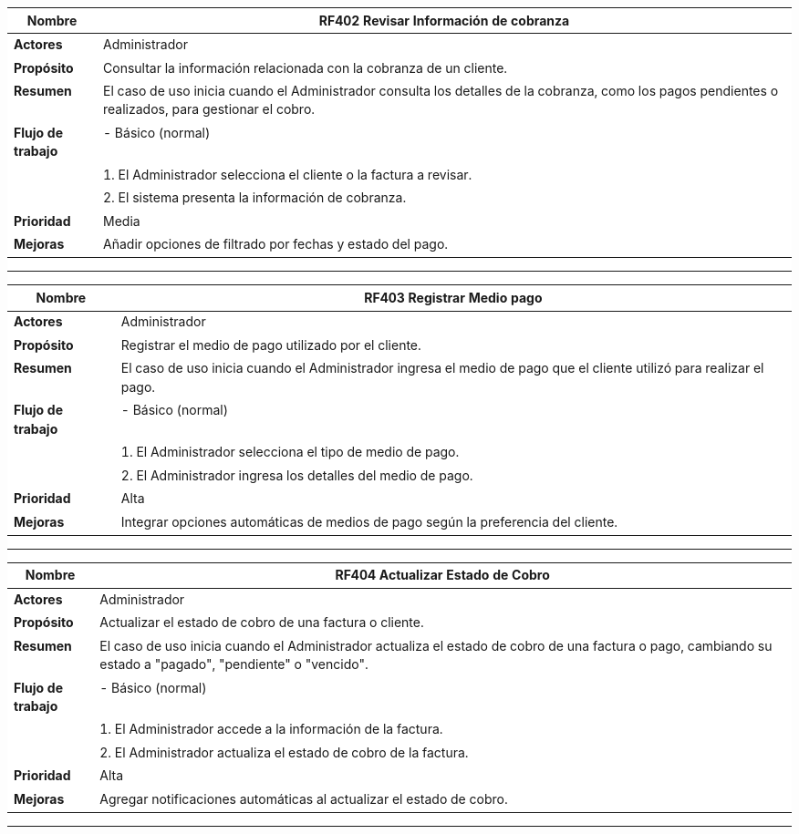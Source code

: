 | **Nombre**                     | **RF402 Revisar Información de cobranza**  |
|---------------------------------|--------------------------------------------|
| **Actores**                    | Administrador                              |
| **Propósito**                  | Consultar la información relacionada con la cobranza de un cliente. |
| **Resumen**                    | El caso de uso inicia cuando el Administrador consulta los detalles de la cobranza, como los pagos pendientes o realizados, para gestionar el cobro. |
| **Flujo de trabajo**           | - Básico (normal)                          |
|                                 | 1. El Administrador selecciona el cliente o la factura a revisar. |
|                                 | 2. El sistema presenta la información de cobranza. |
| **Prioridad**                  | Media                                      |
| **Mejoras**                    | Añadir opciones de filtrado por fechas y estado del pago. |

---

| **Nombre**                     | **RF403 Registrar Medio pago**            |
|---------------------------------|--------------------------------------------|
| **Actores**                    | Administrador                              |
| **Propósito**                  | Registrar el medio de pago utilizado por el cliente. |
| **Resumen**                    | El caso de uso inicia cuando el Administrador ingresa el medio de pago que el cliente utilizó para realizar el pago. |
| **Flujo de trabajo**           | - Básico (normal)                          |
|                                 | 1. El Administrador selecciona el tipo de medio de pago. |
|                                 | 2. El Administrador ingresa los detalles del medio de pago. |
| **Prioridad**                  | Alta                                       |
| **Mejoras**                    | Integrar opciones automáticas de medios de pago según la preferencia del cliente. |

---

| **Nombre**                     | **RF404 Actualizar Estado de Cobro**      |
|---------------------------------|--------------------------------------------|
| **Actores**                    | Administrador                              |
| **Propósito**                  | Actualizar el estado de cobro de una factura o cliente. |
| **Resumen**                    | El caso de uso inicia cuando el Administrador actualiza el estado de cobro de una factura o pago, cambiando su estado a "pagado", "pendiente" o "vencido". |
| **Flujo de trabajo**           | - Básico (normal)                          |
|                                 | 1. El Administrador accede a la información de la factura. |
|                                 | 2. El Administrador actualiza el estado de cobro de la factura. |
| **Prioridad**                  | Alta                                       |
| **Mejoras**                    | Agregar notificaciones automáticas al actualizar el estado de cobro. |

---